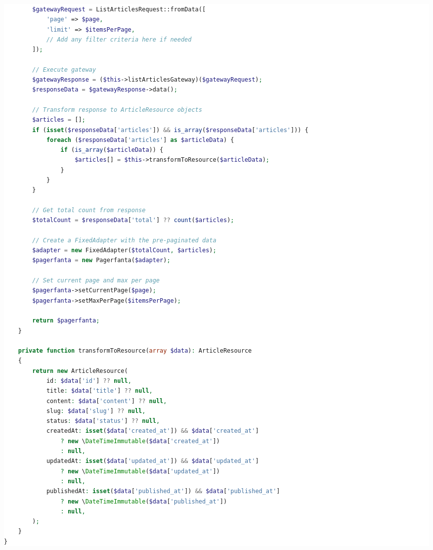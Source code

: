 ```php
        $gatewayRequest = ListArticlesRequest::fromData([
            'page' => $page,
            'limit' => $itemsPerPage,
            // Add any filter criteria here if needed
        ]);

        // Execute gateway
        $gatewayResponse = ($this->listArticlesGateway)($gatewayRequest);
        $responseData = $gatewayResponse->data();

        // Transform response to ArticleResource objects
        $articles = [];
        if (isset($responseData['articles']) && is_array($responseData['articles'])) {
            foreach ($responseData['articles'] as $articleData) {
                if (is_array($articleData)) {
                    $articles[] = $this->transformToResource($articleData);
                }
            }
        }

        // Get total count from response
        $totalCount = $responseData['total'] ?? count($articles);

        // Create a FixedAdapter with the pre-paginated data
        $adapter = new FixedAdapter($totalCount, $articles);
        $pagerfanta = new Pagerfanta($adapter);

        // Set current page and max per page
        $pagerfanta->setCurrentPage($page);
        $pagerfanta->setMaxPerPage($itemsPerPage);

        return $pagerfanta;
    }

    private function transformToResource(array $data): ArticleResource
    {
        return new ArticleResource(
            id: $data['id'] ?? null,
            title: $data['title'] ?? null,
            content: $data['content'] ?? null,
            slug: $data['slug'] ?? null,
            status: $data['status'] ?? null,
            createdAt: isset($data['created_at']) && $data['created_at']
                ? new \DateTimeImmutable($data['created_at'])
                : null,
            updatedAt: isset($data['updated_at']) && $data['updated_at']
                ? new \DateTimeImmutable($data['updated_at'])
                : null,
            publishedAt: isset($data['published_at']) && $data['published_at']
                ? new \DateTimeImmutable($data['published_at'])
                : null,
        );
    }
}
```
